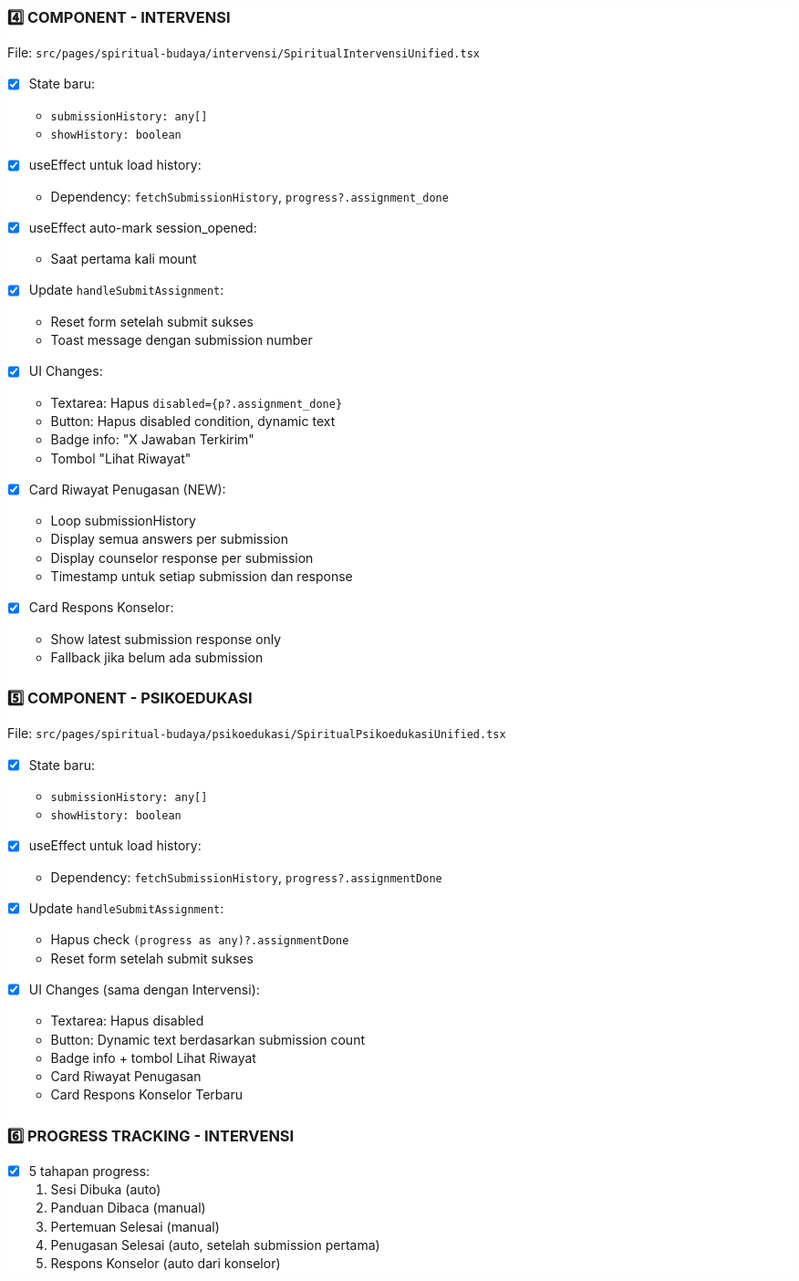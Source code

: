 ### 4️⃣ COMPONENT - INTERVENSI
File: `src/pages/spiritual-budaya/intervensi/SpiritualIntervensiUnified.tsx`

- [x] State baru:
  - `submissionHistory: any[]`
  - `showHistory: boolean`
  
- [x] useEffect untuk load history:
  - Dependency: `fetchSubmissionHistory`, `progress?.assignment_done`
  
- [x] useEffect auto-mark session_opened:
  - Saat pertama kali mount
  
- [x] Update `handleSubmitAssignment`:
  - Reset form setelah submit sukses
  - Toast message dengan submission number
  
- [x] UI Changes:
  - Textarea: Hapus `disabled={p?.assignment_done}`
  - Button: Hapus disabled condition, dynamic text
  - Badge info: "X Jawaban Terkirim"
  - Tombol "Lihat Riwayat"
  
- [x] Card Riwayat Penugasan (NEW):
  - Loop submissionHistory
  - Display semua answers per submission
  - Display counselor response per submission
  - Timestamp untuk setiap submission dan response
  
- [x] Card Respons Konselor:
  - Show latest submission response only
  - Fallback jika belum ada submission

### 5️⃣ COMPONENT - PSIKOEDUKASI
File: `src/pages/spiritual-budaya/psikoedukasi/SpiritualPsikoedukasiUnified.tsx`

- [x] State baru:
  - `submissionHistory: any[]`
  - `showHistory: boolean`
  
- [x] useEffect untuk load history:
  - Dependency: `fetchSubmissionHistory`, `progress?.assignmentDone`
  
- [x] Update `handleSubmitAssignment`:
  - Hapus check `(progress as any)?.assignmentDone`
  - Reset form setelah submit sukses
  
- [x] UI Changes (sama dengan Intervensi):
  - Textarea: Hapus disabled
  - Button: Dynamic text berdasarkan submission count
  - Badge info + tombol Lihat Riwayat
  - Card Riwayat Penugasan
  - Card Respons Konselor Terbaru

### 6️⃣ PROGRESS TRACKING - INTERVENSI
- [x] 5 tahapan progress:
  1. Sesi Dibuka (auto)
  2. Panduan Dibaca (manual)
  3. Pertemuan Selesai (manual)
  4. Penugasan Selesai (auto, setelah submission pertama)
  5. Respons Konselor (auto dari konselor)
  